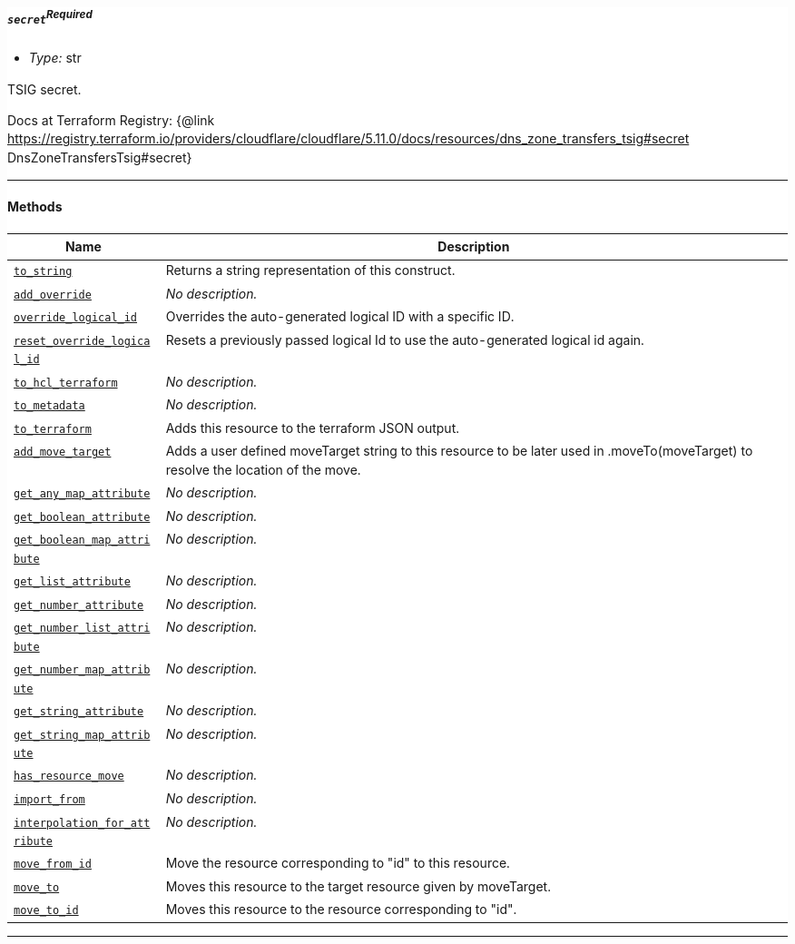 ##### `secret`<sup>Required</sup> <a name="secret" id="@cdktf/provider-cloudflare.dnsZoneTransfersTsig.DnsZoneTransfersTsig.Initializer.parameter.secret"></a>

- *Type:* str

TSIG secret.

Docs at Terraform Registry: {@link https://registry.terraform.io/providers/cloudflare/cloudflare/5.11.0/docs/resources/dns_zone_transfers_tsig#secret DnsZoneTransfersTsig#secret}

---

#### Methods <a name="Methods" id="Methods"></a>

| **Name** | **Description** |
| --- | --- |
| <code><a href="#@cdktf/provider-cloudflare.dnsZoneTransfersTsig.DnsZoneTransfersTsig.toString">to_string</a></code> | Returns a string representation of this construct. |
| <code><a href="#@cdktf/provider-cloudflare.dnsZoneTransfersTsig.DnsZoneTransfersTsig.addOverride">add_override</a></code> | *No description.* |
| <code><a href="#@cdktf/provider-cloudflare.dnsZoneTransfersTsig.DnsZoneTransfersTsig.overrideLogicalId">override_logical_id</a></code> | Overrides the auto-generated logical ID with a specific ID. |
| <code><a href="#@cdktf/provider-cloudflare.dnsZoneTransfersTsig.DnsZoneTransfersTsig.resetOverrideLogicalId">reset_override_logical_id</a></code> | Resets a previously passed logical Id to use the auto-generated logical id again. |
| <code><a href="#@cdktf/provider-cloudflare.dnsZoneTransfersTsig.DnsZoneTransfersTsig.toHclTerraform">to_hcl_terraform</a></code> | *No description.* |
| <code><a href="#@cdktf/provider-cloudflare.dnsZoneTransfersTsig.DnsZoneTransfersTsig.toMetadata">to_metadata</a></code> | *No description.* |
| <code><a href="#@cdktf/provider-cloudflare.dnsZoneTransfersTsig.DnsZoneTransfersTsig.toTerraform">to_terraform</a></code> | Adds this resource to the terraform JSON output. |
| <code><a href="#@cdktf/provider-cloudflare.dnsZoneTransfersTsig.DnsZoneTransfersTsig.addMoveTarget">add_move_target</a></code> | Adds a user defined moveTarget string to this resource to be later used in .moveTo(moveTarget) to resolve the location of the move. |
| <code><a href="#@cdktf/provider-cloudflare.dnsZoneTransfersTsig.DnsZoneTransfersTsig.getAnyMapAttribute">get_any_map_attribute</a></code> | *No description.* |
| <code><a href="#@cdktf/provider-cloudflare.dnsZoneTransfersTsig.DnsZoneTransfersTsig.getBooleanAttribute">get_boolean_attribute</a></code> | *No description.* |
| <code><a href="#@cdktf/provider-cloudflare.dnsZoneTransfersTsig.DnsZoneTransfersTsig.getBooleanMapAttribute">get_boolean_map_attribute</a></code> | *No description.* |
| <code><a href="#@cdktf/provider-cloudflare.dnsZoneTransfersTsig.DnsZoneTransfersTsig.getListAttribute">get_list_attribute</a></code> | *No description.* |
| <code><a href="#@cdktf/provider-cloudflare.dnsZoneTransfersTsig.DnsZoneTransfersTsig.getNumberAttribute">get_number_attribute</a></code> | *No description.* |
| <code><a href="#@cdktf/provider-cloudflare.dnsZoneTransfersTsig.DnsZoneTransfersTsig.getNumberListAttribute">get_number_list_attribute</a></code> | *No description.* |
| <code><a href="#@cdktf/provider-cloudflare.dnsZoneTransfersTsig.DnsZoneTransfersTsig.getNumberMapAttribute">get_number_map_attribute</a></code> | *No description.* |
| <code><a href="#@cdktf/provider-cloudflare.dnsZoneTransfersTsig.DnsZoneTransfersTsig.getStringAttribute">get_string_attribute</a></code> | *No description.* |
| <code><a href="#@cdktf/provider-cloudflare.dnsZoneTransfersTsig.DnsZoneTransfersTsig.getStringMapAttribute">get_string_map_attribute</a></code> | *No description.* |
| <code><a href="#@cdktf/provider-cloudflare.dnsZoneTransfersTsig.DnsZoneTransfersTsig.hasResourceMove">has_resource_move</a></code> | *No description.* |
| <code><a href="#@cdktf/provider-cloudflare.dnsZoneTransfersTsig.DnsZoneTransfersTsig.importFrom">import_from</a></code> | *No description.* |
| <code><a href="#@cdktf/provider-cloudflare.dnsZoneTransfersTsig.DnsZoneTransfersTsig.interpolationForAttribute">interpolation_for_attribute</a></code> | *No description.* |
| <code><a href="#@cdktf/provider-cloudflare.dnsZoneTransfersTsig.DnsZoneTransfersTsig.moveFromId">move_from_id</a></code> | Move the resource corresponding to "id" to this resource. |
| <code><a href="#@cdktf/provider-cloudflare.dnsZoneTransfersTsig.DnsZoneTransfersTsig.moveTo">move_to</a></code> | Moves this resource to the target resource given by moveTarget. |
| <code><a href="#@cdktf/provider-cloudflare.dnsZoneTransfersTsig.DnsZoneTransfersTsig.moveToId">move_to_id</a></code> | Moves this resource to the resource corresponding to "id". |

---